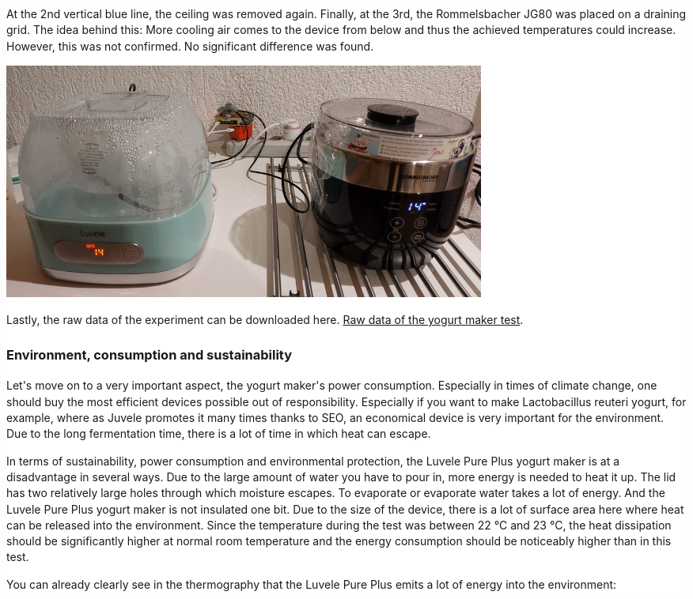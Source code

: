At the 2nd vertical blue line, the ceiling was removed again.
Finally, at the 3rd, the Rommelsbacher JG80 was placed on a draining grid. The idea behind this: More cooling air comes to the device from below and thus the achieved temperatures could increase. However, this was not confirmed.  No significant difference was found. 

<a href="/res/Joghurtbereiter/RommelsbacherAufGitter.jpg"><img width="600" src="/res/Joghurtbereiter/RommelsbacherAufGitter.jpg" alt="Rommelsbacher JG 80 yogurt maker on draining grid" title="Rommelsbacher JG 80 yogurt maker on draining grid" /></a>

Lastly, the raw data of the experiment can be downloaded here.
[Raw data of the yogurt maker test]( res/Joghurtbereiter/RohdatenTemperaturverlauf.csv).

### Environment, consumption and sustainability 

Let's move on to a very important aspect, the yogurt maker's power consumption. Especially in times of climate change, one should buy the most efficient devices possible out of responsibility. Especially if you want to make Lactobacillus reuteri yogurt, for example, where as Juvele promotes it many times thanks to SEO, an economical device is very important for the environment. Due to the long fermentation time, there is a lot of time in which heat can escape.

In terms of sustainability, power consumption and environmental protection, the Luvele Pure Plus yogurt maker is at a disadvantage in several ways. Due to the large amount of water you have to pour in, more energy is needed to heat it up. The lid has two relatively large holes through which moisture escapes. To evaporate or evaporate water takes a lot of energy. And the Luvele Pure Plus yogurt maker is not insulated one bit. Due to the size of the device, there is a lot of surface area here where heat can be released into the environment. Since the temperature during the test was between 22 °C and 23 °C, the heat dissipation should be significantly higher at normal room temperature and the energy consumption should be noticeably higher than in this test.

You can already clearly see in the thermography that the Luvele Pure Plus emits a lot of energy into the environment:
